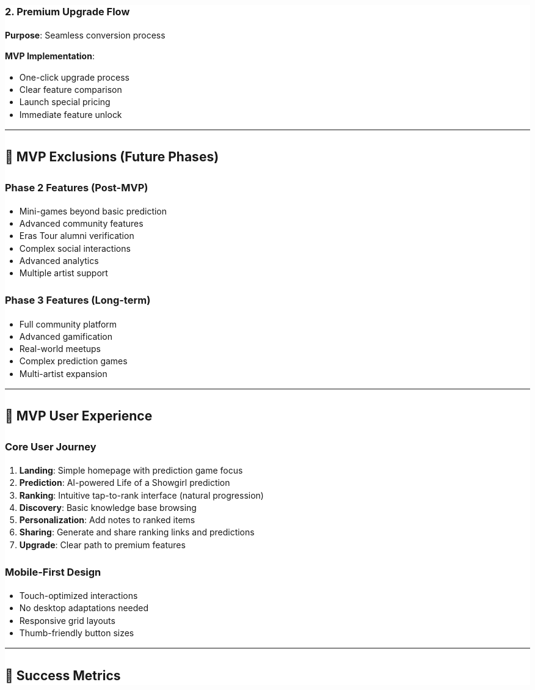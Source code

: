 ### 2. Premium Upgrade Flow
**Purpose**: Seamless conversion process

**MVP Implementation**:
- One-click upgrade process
- Clear feature comparison
- Launch special pricing
- Immediate feature unlock

---

## 🚫 MVP Exclusions (Future Phases)

### Phase 2 Features (Post-MVP)
- Mini-games beyond basic prediction
- Advanced community features
- Eras Tour alumni verification
- Complex social interactions
- Advanced analytics
- Multiple artist support

### Phase 3 Features (Long-term)
- Full community platform
- Advanced gamification
- Real-world meetups
- Complex prediction games
- Multi-artist expansion

---

## 📱 MVP User Experience

### Core User Journey
1. **Landing**: Simple homepage with prediction game focus
2. **Prediction**: AI-powered Life of a Showgirl prediction
3. **Ranking**: Intuitive tap-to-rank interface (natural progression)
4. **Discovery**: Basic knowledge base browsing
5. **Personalization**: Add notes to ranked items
6. **Sharing**: Generate and share ranking links and predictions
7. **Upgrade**: Clear path to premium features

### Mobile-First Design
- Touch-optimized interactions
- No desktop adaptations needed
- Responsive grid layouts
- Thumb-friendly button sizes

---

## 🎯 Success Metrics

